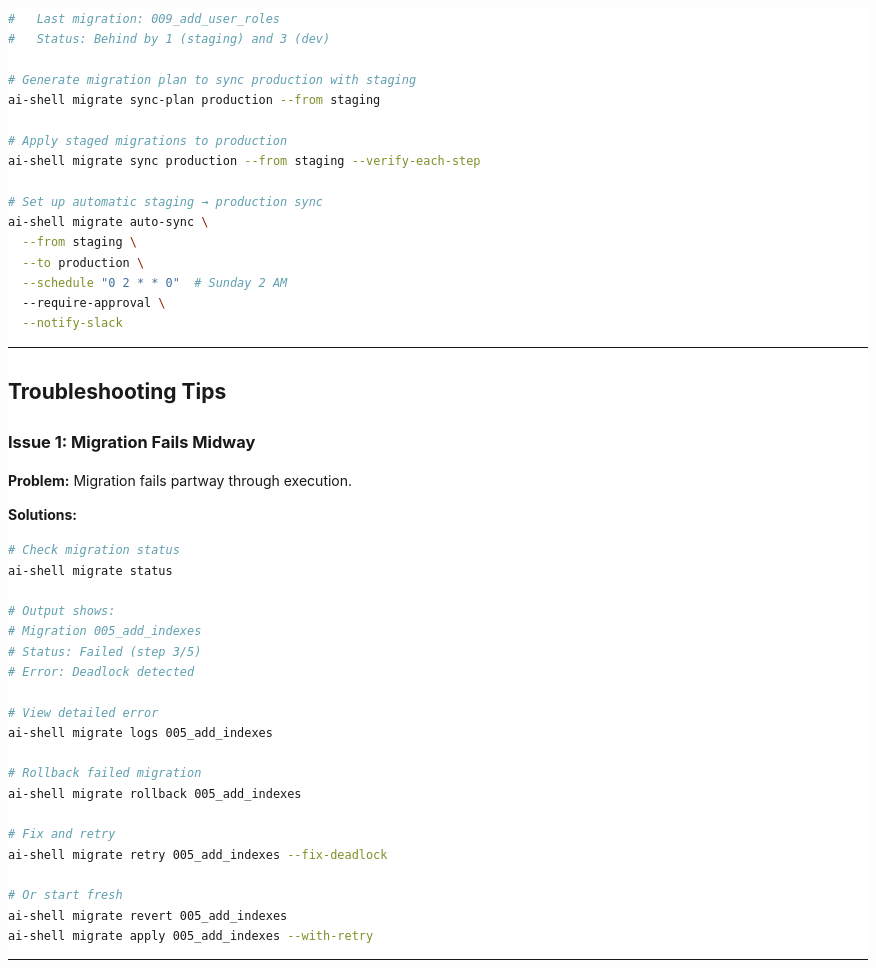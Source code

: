 ```bash
#   Last migration: 009_add_user_roles
#   Status: Behind by 1 (staging) and 3 (dev)

# Generate migration plan to sync production with staging
ai-shell migrate sync-plan production --from staging

# Apply staged migrations to production
ai-shell migrate sync production --from staging --verify-each-step

# Set up automatic staging → production sync
ai-shell migrate auto-sync \
  --from staging \
  --to production \
  --schedule "0 2 * * 0"  # Sunday 2 AM
  --require-approval \
  --notify-slack
```

---

## Troubleshooting Tips

### Issue 1: Migration Fails Midway

**Problem:** Migration fails partway through execution.

**Solutions:**
```bash
# Check migration status
ai-shell migrate status

# Output shows:
# Migration 005_add_indexes
# Status: Failed (step 3/5)
# Error: Deadlock detected

# View detailed error
ai-shell migrate logs 005_add_indexes

# Rollback failed migration
ai-shell migrate rollback 005_add_indexes

# Fix and retry
ai-shell migrate retry 005_add_indexes --fix-deadlock

# Or start fresh
ai-shell migrate revert 005_add_indexes
ai-shell migrate apply 005_add_indexes --with-retry
```

---
